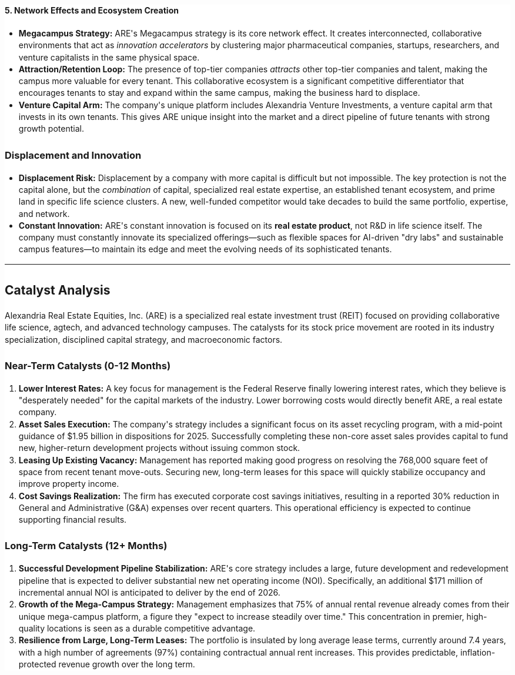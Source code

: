 #### 5. Network Effects and Ecosystem Creation
*   **Megacampus Strategy:** ARE's Megacampus strategy is its core network effect. It creates interconnected, collaborative environments that act as *innovation accelerators* by clustering major pharmaceutical companies, startups, researchers, and venture capitalists in the same physical space.
*   **Attraction/Retention Loop:** The presence of top-tier companies *attracts* other top-tier companies and talent, making the campus more valuable for every tenant. This collaborative ecosystem is a significant competitive differentiator that encourages tenants to stay and expand within the same campus, making the business hard to displace.
*   **Venture Capital Arm:** The company's unique platform includes Alexandria Venture Investments, a venture capital arm that invests in its own tenants. This gives ARE unique insight into the market and a direct pipeline of future tenants with strong growth potential.

### Displacement and Innovation
*   **Displacement Risk:** Displacement by a company with more capital is difficult but not impossible. The key protection is not the capital alone, but the *combination* of capital, specialized real estate expertise, an established tenant ecosystem, and prime land in specific life science clusters. A new, well-funded competitor would take decades to build the same portfolio, expertise, and network.
*   **Constant Innovation:** ARE's constant innovation is focused on its **real estate product**, not R&D in life science itself. The company must constantly innovate its specialized offerings—such as flexible spaces for AI-driven "dry labs" and sustainable campus features—to maintain its edge and meet the evolving needs of its sophisticated tenants.

---

## Catalyst Analysis

Alexandria Real Estate Equities, Inc. (ARE) is a specialized real estate investment trust (REIT) focused on providing collaborative life science, agtech, and advanced technology campuses. The catalysts for its stock price movement are rooted in its industry specialization, disciplined capital strategy, and macroeconomic factors.

### **Near-Term Catalysts (0-12 Months)**

1.  **Lower Interest Rates:** A key focus for management is the Federal Reserve finally lowering interest rates, which they believe is "desperately needed" for the capital markets of the industry. Lower borrowing costs would directly benefit ARE, a real estate company.
2.  **Asset Sales Execution:** The company's strategy includes a significant focus on its asset recycling program, with a mid-point guidance of \$1.95 billion in dispositions for 2025. Successfully completing these non-core asset sales provides capital to fund new, higher-return development projects without issuing common stock.
3.  **Leasing Up Existing Vacancy:** Management has reported making good progress on resolving the 768,000 square feet of space from recent tenant move-outs. Securing new, long-term leases for this space will quickly stabilize occupancy and improve property income.
4.  **Cost Savings Realization:** The firm has executed corporate cost savings initiatives, resulting in a reported 30% reduction in General and Administrative (G\&A) expenses over recent quarters. This operational efficiency is expected to continue supporting financial results.

### **Long-Term Catalysts (12+ Months)**

1.  **Successful Development Pipeline Stabilization:** ARE's core strategy includes a large, future development and redevelopment pipeline that is expected to deliver substantial new net operating income (NOI). Specifically, an additional \$171 million of incremental annual NOI is anticipated to deliver by the end of 2026.
2.  **Growth of the Mega-Campus Strategy:** Management emphasizes that 75% of annual rental revenue already comes from their unique mega-campus platform, a figure they "expect to increase steadily over time." This concentration in premier, high-quality locations is seen as a durable competitive advantage.
3.  **Resilience from Large, Long-Term Leases:** The portfolio is insulated by long average lease terms, currently around 7.4 years, with a high number of agreements (97%) containing contractual annual rent increases. This provides predictable, inflation-protected revenue growth over the long term.